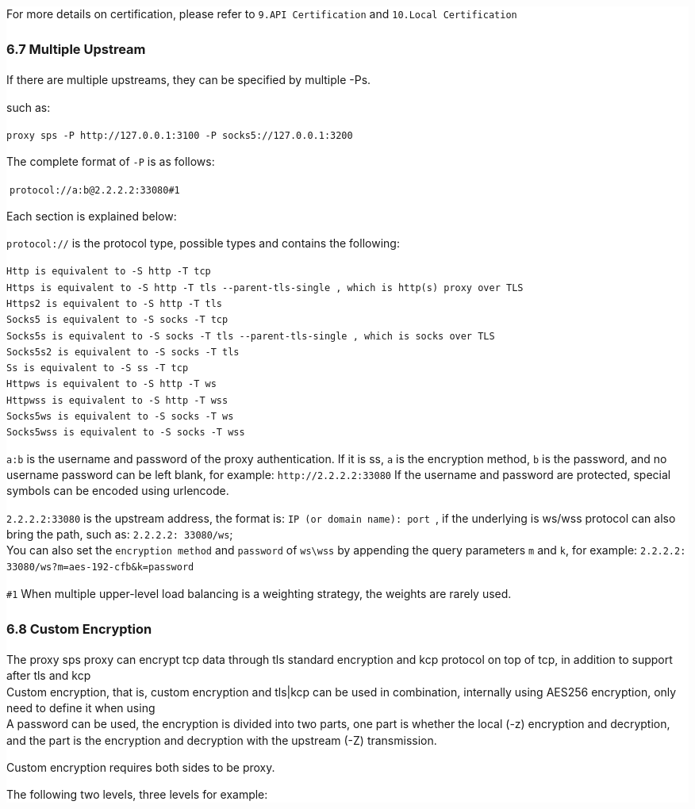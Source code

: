 For more details on certification, please refer to `9.API Certification` and `10.Local Certification`  

### 6.7 Multiple Upstream  

If there are multiple upstreams, they can be specified by multiple -Ps.  

such as:  

`proxy sps -P http://127.0.0.1:3100 -P socks5://127.0.0.1:3200`  

The complete format of `-P` is as follows:  

 `protocol://a:b@2.2.2.2:33080#1`  

Each section is explained below:  

`protocol://` is the protocol type, possible types and contains the following:  

```text  
Http is equivalent to -S http -T tcp  
Https is equivalent to -S http -T tls --parent-tls-single , which is http(s) proxy over TLS  
Https2 is equivalent to -S http -T tls  
Socks5 is equivalent to -S socks -T tcp  
Socks5s is equivalent to -S socks -T tls --parent-tls-single , which is socks over TLS  
Socks5s2 is equivalent to -S socks -T tls  
Ss is equivalent to -S ss -T tcp  
Httpws is equivalent to -S http -T ws  
Httpwss is equivalent to -S http -T wss  
Socks5ws is equivalent to -S socks -T ws  
Socks5wss is equivalent to -S socks -T wss  
```  

`a:b` is the username and password of the proxy authentication. If it is ss, `a` is the encryption method, `b` is the password, and no username password can be left blank, for example: `http://2.2.2.2:33080` If the username and password are protected, special symbols can be encoded using urlencode.  

`2.2.2.2:33080` is the upstream address, the format is: `IP (or domain name): port `, if the underlying is ws/wss protocol can also bring the path, such as: `2.2.2.2: 33080/ws`;  
You can also set the `encryption method` and `password` of `ws\wss` by appending the query parameters `m` and `k`, for example: `2.2.2.2:33080/ws?m=aes-192-cfb&k=password`  

`#1` When multiple upper-level load balancing is a weighting strategy, the weights are rarely used.  

### 6.8 Custom Encryption  
The proxy sps proxy can encrypt tcp data through tls standard encryption and kcp protocol on top of tcp, in addition to support after tls and kcp  
Custom encryption, that is, custom encryption and tls|kcp can be used in combination, internally using AES256 encryption, only need to define it when using  
A password can be used, the encryption is divided into two parts, one part is whether the local (-z) encryption and decryption, and the part is the encryption and decryption with the upstream (-Z) transmission.  

Custom encryption requires both sides to be proxy.  

The following two levels, three levels for example:  
